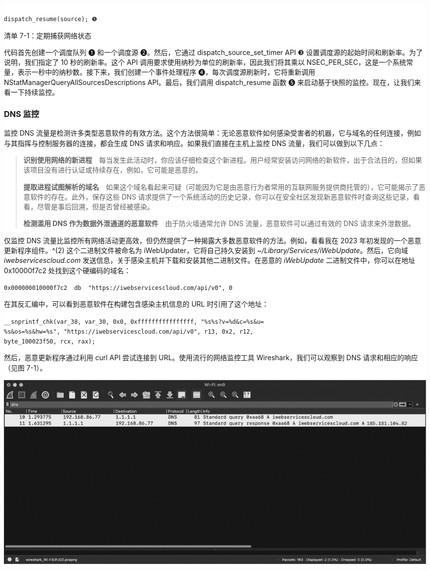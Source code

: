 ```

dispatch_resume(source); ❺ 
```

清单 7-1：定期捕获网络状态

代码首先创建一个调度队列 ❶ 和一个调度源 ❷。然后，它通过 dispatch_source_set_timer API ❸ 设置调度源的起始时间和刷新率。为了说明，我们指定了 10 秒的刷新率。这个 API 调用要求使用纳秒为单位的刷新率，因此我们将其乘以 NSEC_PER_SEC，这是一个系统常量，表示一秒中的纳秒数。接下来，我们创建一个事件处理程序 ❹，每次调度源刷新时，它将重新调用 NStatManagerQueryAllSourcesDescriptions API。最后，我们调用 dispatch_resume 函数 ❺ 来启动基于快照的监控。现在，让我们来看一下持续监控。

### DNS 监控

监控 DNS 流量是检测许多类型恶意软件的有效方法。这个方法很简单：无论恶意软件如何感染受害者的机器，它与域名的任何连接，例如与其指挥与控制服务器的连接，都会生成 DNS 请求和响应。如果我们直接在主机上监控 DNS 流量，我们可以做到以下几点：

> **识别使用网络的新进程** 每当发生此活动时，你应该仔细检查这个新进程。用户经常安装访问网络的新软件，出于合法目的，但如果该项目没有进行认证或持续存在，例如，它可能是恶意的。
> 
> **提取进程试图解析的域名** 如果这个域名看起来可疑（可能因为它是由恶意行为者常用的互联网服务提供商托管的），它可能揭示了恶意软件的存在。此外，保存这些 DNS 请求提供了一个系统活动的历史记录，你可以在安全社区发现新恶意软件时查询这些记录，看看，尽管是事后回溯，但是否曾经被感染。
> 
> **检测滥用 DNS 作为数据外泄通道的恶意软件** 由于防火墙通常允许 DNS 流量，恶意软件可以通过有效的 DNS 请求来外泄数据。

仅监控 DNS 流量比监控所有网络活动更高效，但仍然提供了一种揭露大多数恶意软件的方法。例如，看看我在 2023 年初发现的一个恶意更新程序组件。^(2) 这个二进制文件被命名为 iWebUpdater，它将自己持久安装到 *~/Library/Services/iWebUpdate*。然后，它向域 *iwebservicescloud.com* 发送信息，关于感染主机并下载和安装其他二进制文件。在恶意的 *iWebUpdate* 二进制文件中，你可以在地址 0x10000f7c2 处找到这个硬编码的域名：

```
0x000000010000f7c2  db  "https://iwebservicescloud.com/api/v0", 0
```

在其反汇编中，可以看到恶意软件在构建包含感染主机信息的 URL 时引用了这个地址：

```
__snprintf_chk(var_38, var_30, 0x0, 0xffffffffffffffff, "%s%s?v=%d&c=%s&u=
%s&os=%s&hw=%s", "https://iwebservicescloud.com/api/v0", r13, 0x2, r12,
byte_100023f50, rcx, rax); 
```

然后，恶意更新程序通过利用 curl API 尝试连接到 URL。使用流行的网络监控工具 Wireshark，我们可以观察到 DNS 请求和相应的响应（见图 7-1）。

![](img/Figure7-1.jpg)
